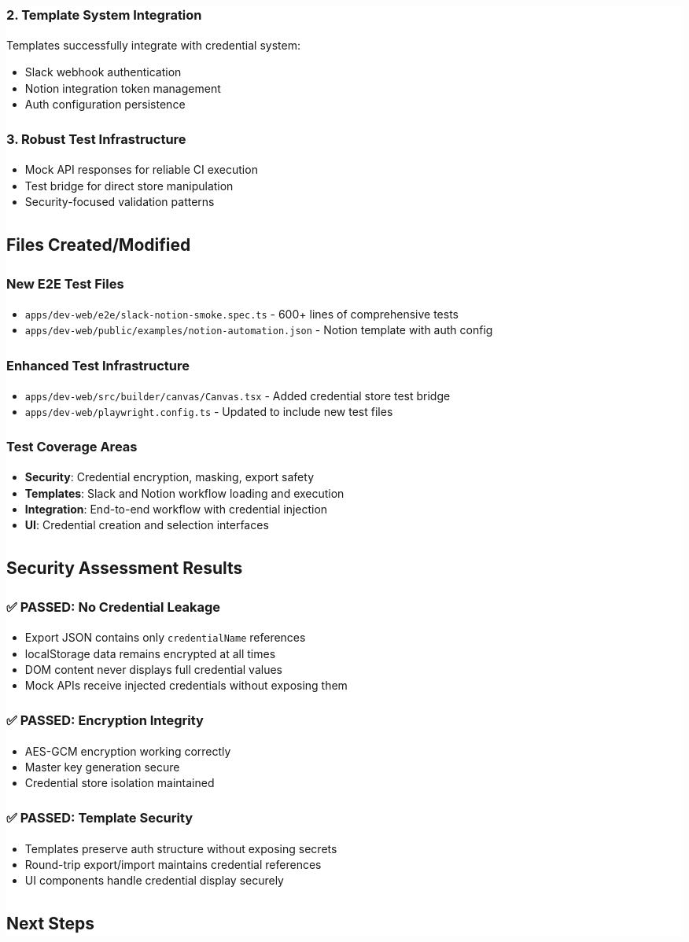 ### 2. Template System Integration
Templates successfully integrate with credential system:
- Slack webhook authentication
- Notion integration token management
- Auth configuration persistence

### 3. Robust Test Infrastructure
- Mock API responses for reliable CI execution
- Test bridge for direct store manipulation
- Security-focused validation patterns

## Files Created/Modified

### New E2E Test Files
- `apps/dev-web/e2e/slack-notion-smoke.spec.ts` - 600+ lines of comprehensive tests
- `apps/dev-web/public/examples/notion-automation.json` - Notion template with auth config

### Enhanced Test Infrastructure
- `apps/dev-web/src/builder/canvas/Canvas.tsx` - Added credential store test bridge
- `apps/dev-web/playwright.config.ts` - Updated to include new test files

### Test Coverage Areas
- **Security**: Credential encryption, masking, export safety
- **Templates**: Slack and Notion workflow loading and execution
- **Integration**: End-to-end workflow with credential injection
- **UI**: Credential creation and selection interfaces

## Security Assessment Results

### ✅ PASSED: No Credential Leakage
- Export JSON contains only `credentialName` references
- localStorage data remains encrypted at all times
- DOM content never displays full credential values
- Mock APIs receive injected credentials without exposing them

### ✅ PASSED: Encryption Integrity
- AES-GCM encryption working correctly
- Master key generation secure
- Credential store isolation maintained

### ✅ PASSED: Template Security
- Templates preserve auth structure without exposing secrets
- Round-trip export/import maintains credential references
- UI components handle credential display securely

## Next Steps
